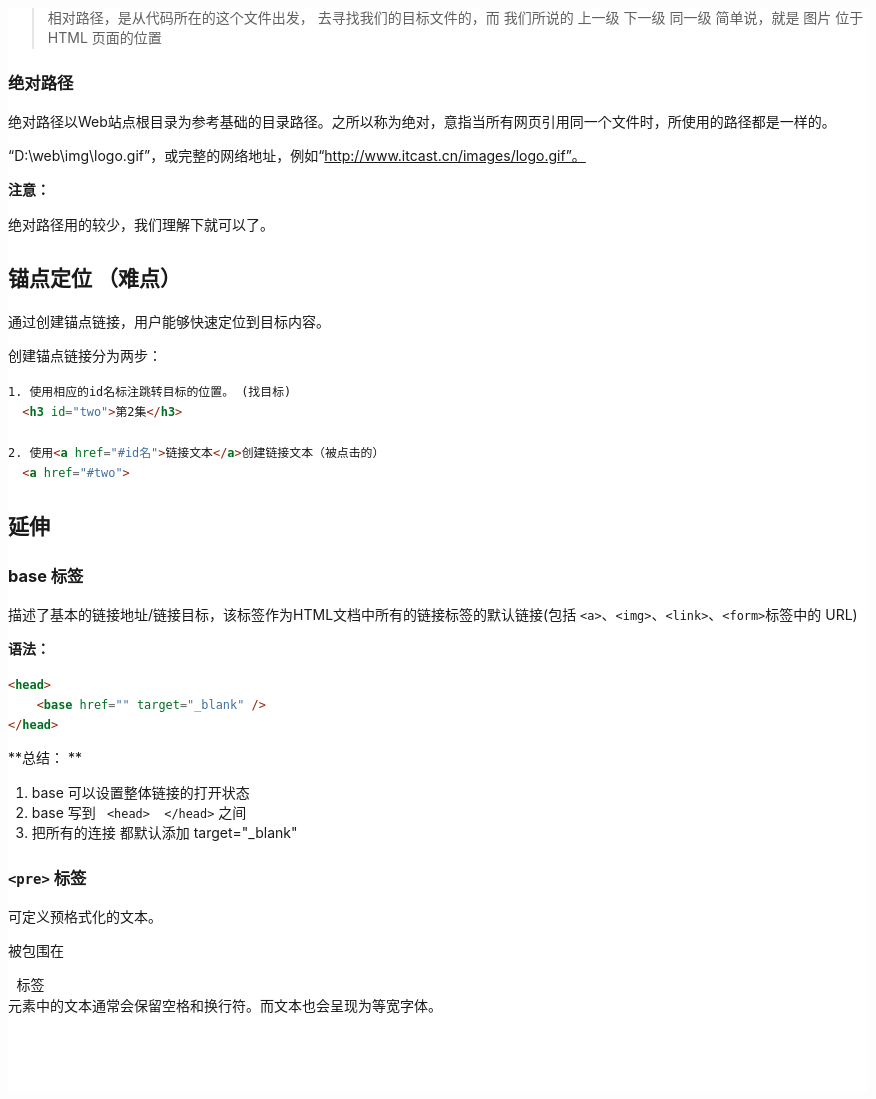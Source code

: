 > 相对路径，是从代码所在的这个文件出发， 去寻找我们的目标文件的，而 我们所说的 上一级 下一级 同一级  简单说，就是 图片 位于 HTML 页面的位置



### 绝对路径

绝对路径以Web站点根目录为参考基础的目录路径。之所以称为绝对，意指当所有网页引用同一个文件时，所使用的路径都是一样的。

“D:\web\img\logo.gif”，或完整的网络地址，例如“http://www.itcast.cn/images/logo.gif”。

**注意：**

绝对路径用的较少，我们理解下就可以了。



## 锚点定位 （难点）

通过创建锚点链接，用户能够快速定位到目标内容。

创建锚点链接分为两步：

```html
1. 使用相应的id名标注跳转目标的位置。 (找目标)
  <h3 id="two">第2集</h3>

2. 使用<a href="#id名">链接文本</a>创建链接文本（被点击的）
  <a href="#two">
```



## 延伸

### base 标签

描述了基本的链接地址/链接目标，该标签作为HTML文档中所有的链接标签的默认链接(包括 `<a>`、`<img>`、`<link>`、`<form>`标签中的 URL)

**语法：**

```html
<head>
    <base href="" target="_blank" />
</head>
```

**总结： **

1. base 可以设置整体链接的打开状态
2. base 写到 ` <head>  </head>`  之间
3. 把所有的连接 都默认添加 target="_blank"



### `<pre>`  标签

可定义预格式化的文本。

被包围在 <pre> 标签 元素中的文本通常会保留空格和换行符。而文本也会呈现为等宽字体。
